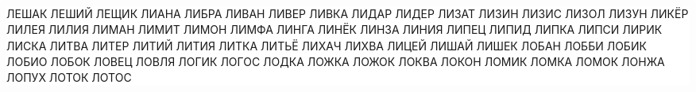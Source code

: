 ЛЕШАК
ЛЕШИЙ
ЛЕЩИК
ЛИАНА
ЛИБРА
ЛИВАН
ЛИВЕР
ЛИВКА
ЛИДАР
ЛИДЕР
ЛИЗАТ
ЛИЗИН
ЛИЗИС
ЛИЗОЛ
ЛИЗУН
ЛИКЁР
ЛИЛЕЯ
ЛИЛИЯ
ЛИМАН
ЛИМИТ
ЛИМОН
ЛИМФА
ЛИНГА
ЛИНЁК
ЛИНЗА
ЛИНИЯ
ЛИПЕЦ
ЛИПИД
ЛИПКА
ЛИПСИ
ЛИРИК
ЛИСКА
ЛИТВА
ЛИТЕР
ЛИТИЙ
ЛИТИЯ
ЛИТКА
ЛИТЬЁ
ЛИХАЧ
ЛИХВА
ЛИЦЕЙ
ЛИШАЙ
ЛИШЕК
ЛОБАН
ЛОББИ
ЛОБИК
ЛОБИО
ЛОБОК
ЛОВЕЦ
ЛОВЛЯ
ЛОГИК
ЛОГОС
ЛОДКА
ЛОЖКА
ЛОЖОК
ЛОКВА
ЛОКОН
ЛОМИК
ЛОМКА
ЛОМОК
ЛОНЖА
ЛОПУХ
ЛОТОК
ЛОТОС